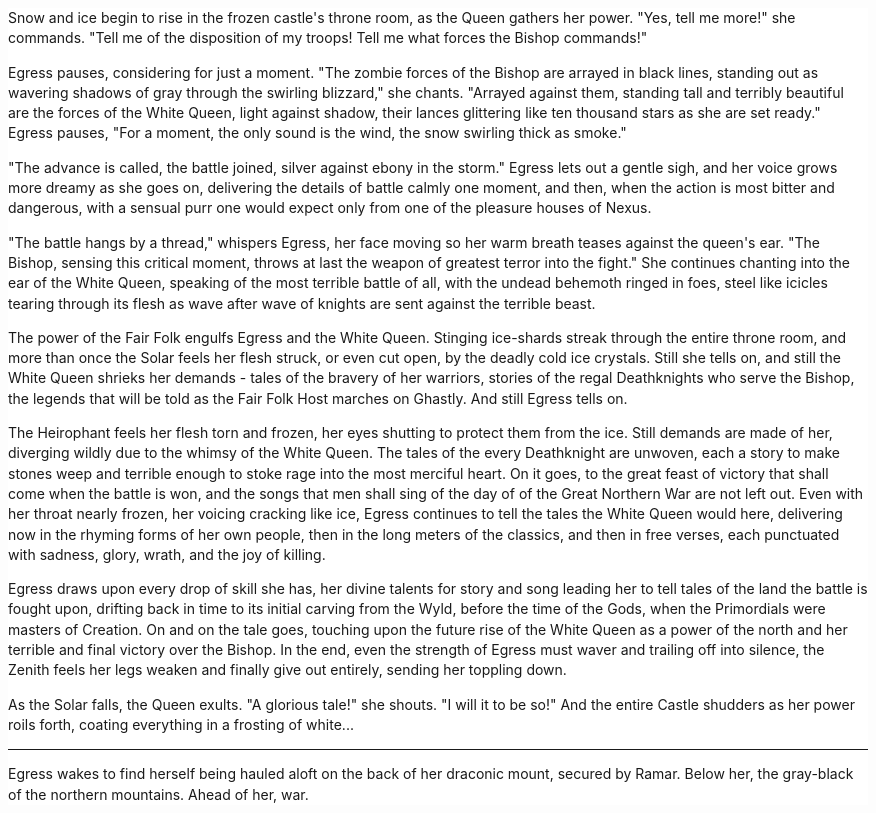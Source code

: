 Snow and ice begin to rise in the frozen castle's throne room, as the Queen gathers her power. "Yes, tell me more!" she commands. "Tell me of the disposition of my troops! Tell me what forces the Bishop commands!"

Egress pauses, considering for just a moment. "The zombie forces of the Bishop are arrayed in black lines, standing out as wavering shadows of gray through the swirling blizzard," she chants. "Arrayed against them, standing tall and terribly beautiful are the forces of the White Queen, light against shadow, their lances glittering like ten thousand stars as she are set ready." Egress pauses, "For a moment, the only sound is the wind, the snow swirling thick as smoke."

"The advance is called, the battle joined, silver against ebony in the storm." Egress lets out a gentle sigh, and her voice grows more dreamy as she goes on, delivering the details of battle calmly one moment, and then, when the action is most bitter and dangerous, with a sensual purr one would expect only from one of the pleasure houses of Nexus.

"The battle hangs by a thread," whispers Egress, her face moving so her warm breath teases against the queen's ear. "The Bishop, sensing this critical moment, throws at last the weapon of greatest terror into the fight." She continues chanting into the ear of the White Queen, speaking of the most terrible battle of all, with the undead behemoth ringed in foes, steel like icicles tearing through its flesh as wave after wave of knights are sent against the terrible beast.

The power of the Fair Folk engulfs Egress and the White Queen. Stinging ice-shards streak through the entire throne room, and more than once the Solar feels her flesh struck, or even cut open, by the deadly cold ice crystals. Still she tells on, and still the White Queen shrieks her demands - tales of the bravery of her warriors, stories of the regal Deathknights who serve the Bishop, the legends that will be told as the Fair Folk Host marches on Ghastly. And still Egress tells on.

The Heirophant feels her flesh torn and frozen, her eyes shutting to protect them from the ice. Still demands are made of her, diverging wildly due to the whimsy of the White Queen. The tales of the every Deathknight are unwoven, each a story to make stones weep and terrible enough to stoke rage into the most merciful heart. On it goes, to the great feast of victory that shall come when the battle is won, and the songs that men shall sing of the day of of the Great Northern War are not left out. Even with her throat nearly frozen, her voicing cracking like ice, Egress continues to tell the tales the White Queen would here, delivering now in the rhyming forms of her own people, then in the long meters of the classics, and then in free verses, each punctuated with sadness, glory, wrath, and the joy of killing.

Egress draws upon every drop of skill she has, her divine talents for story and song leading her to tell tales of the land the battle is fought upon, drifting back in time to its initial carving from the Wyld, before the time of the Gods, when the Primordials were masters of Creation. On and on the tale goes, touching upon the future rise of the White Queen as a power of the north and her terrible and final victory over the Bishop. In the end, even the strength of Egress must waver and trailing off into silence, the Zenith feels her legs weaken and finally give out entirely, sending her toppling down.

As the Solar falls, the Queen exults. "A glorious tale!" she shouts. "I will it to be so!" And the entire Castle shudders as her power roils forth, coating everything in a frosting of white...

---

Egress wakes to find herself being hauled aloft on the back of her draconic mount, secured by Ramar. Below her, the gray-black of the northern mountains. Ahead of her, war.